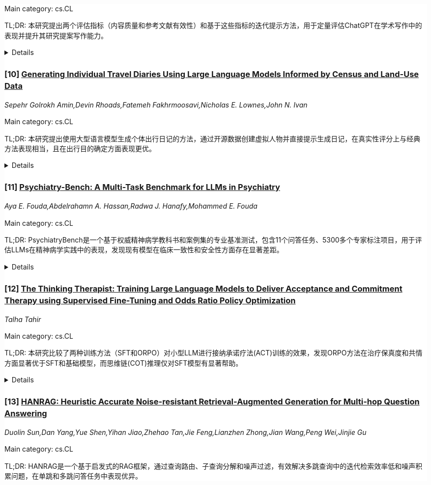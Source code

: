 Main category: cs.CL

TL;DR: 本研究提出两个评估指标（内容质量和参考文献有效性）和基于这些指标的迭代提示方法，用于定量评估ChatGPT在学术写作中的表现并提升其研究提案写作能力。


<details><summary>Details</summary></details>


### [10] [Generating Individual Travel Diaries Using Large Language Models Informed by Census and Land-Use Data](https://arxiv.org/abs/2509.09710)
*Sepehr Golrokh Amin,Devin Rhoads,Fatemeh Fakhrmoosavi,Nicholas E. Lownes,John N. Ivan*

Main category: cs.CL

TL;DR: 本研究提出使用大型语言模型生成个体出行日记的方法，通过开源数据创建虚拟人物并直接提示生成日记，在真实性评分上与经典方法表现相当，且在出行目的确定方面表现更优。


<details><summary>Details</summary></details>


### [11] [Psychiatry-Bench: A Multi-Task Benchmark for LLMs in Psychiatry](https://arxiv.org/abs/2509.09711)
*Aya E. Fouda,Abdelrahamn A. Hassan,Radwa J. Hanafy,Mohammed E. Fouda*

Main category: cs.CL

TL;DR: PsychiatryBench是一个基于权威精神病学教科书和案例集的专业基准测试，包含11个问答任务、5300多个专家标注项目，用于评估LLMs在精神病学实践中的表现，发现现有模型在临床一致性和安全性方面存在显著差距。


<details><summary>Details</summary></details>


### [12] [The Thinking Therapist: Training Large Language Models to Deliver Acceptance and Commitment Therapy using Supervised Fine-Tuning and Odds Ratio Policy Optimization](https://arxiv.org/abs/2509.09712)
*Talha Tahir*

Main category: cs.CL

TL;DR: 本研究比较了两种训练方法（SFT和ORPO）对小型LLM进行接纳承诺疗法(ACT)训练的效果，发现ORPO方法在治疗保真度和共情方面显著优于SFT和基础模型，而思维链(COT)推理仅对SFT模型有显著帮助。


<details><summary>Details</summary></details>


### [13] [HANRAG: Heuristic Accurate Noise-resistant Retrieval-Augmented Generation for Multi-hop Question Answering](https://arxiv.org/abs/2509.09713)
*Duolin Sun,Dan Yang,Yue Shen,Yihan Jiao,Zhehao Tan,Jie Feng,Lianzhen Zhong,Jian Wang,Peng Wei,Jinjie Gu*

Main category: cs.CL

TL;DR: HANRAG是一个基于启发式的RAG框架，通过查询路由、子查询分解和噪声过滤，有效解决多跳查询中的迭代检索效率低和噪声积累问题，在单跳和多跳问答任务中表现优异。

